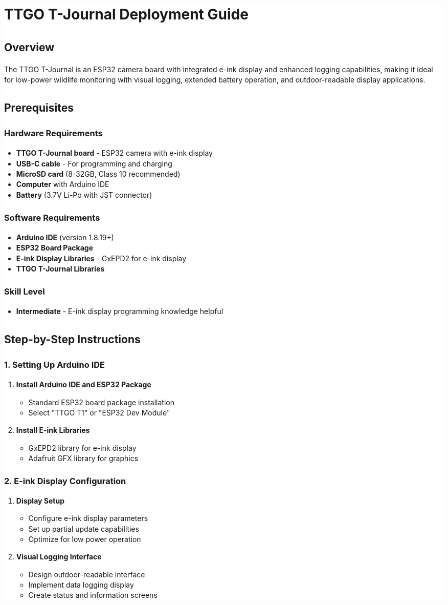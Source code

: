 # TTGO T-Journal Deployment Guide

## Overview

The TTGO T-Journal is an ESP32 camera board with integrated e-ink display and enhanced logging capabilities, making it ideal for low-power wildlife monitoring with visual logging, extended battery operation, and outdoor-readable display applications.

## Prerequisites

### Hardware Requirements
- **TTGO T-Journal board** - ESP32 camera with e-ink display
- **USB-C cable** - For programming and charging
- **MicroSD card** (8-32GB, Class 10 recommended)
- **Computer** with Arduino IDE
- **Battery** (3.7V Li-Po with JST connector)

### Software Requirements
- **Arduino IDE** (version 1.8.19+)
- **ESP32 Board Package**
- **E-ink Display Libraries** - GxEPD2 for e-ink display
- **TTGO T-Journal Libraries**

### Skill Level
- **Intermediate** - E-ink display programming knowledge helpful

## Step-by-Step Instructions

### 1. Setting Up Arduino IDE

1. **Install Arduino IDE and ESP32 Package**
   - Standard ESP32 board package installation
   - Select "TTGO T1" or "ESP32 Dev Module"

2. **Install E-ink Libraries**
   - GxEPD2 library for e-ink display
   - Adafruit GFX library for graphics

### 2. E-ink Display Configuration

1. **Display Setup**
   - Configure e-ink display parameters
   - Set up partial update capabilities
   - Optimize for low power operation

2. **Visual Logging Interface**
   - Design outdoor-readable interface
   - Implement data logging display
   - Create status and information screens
